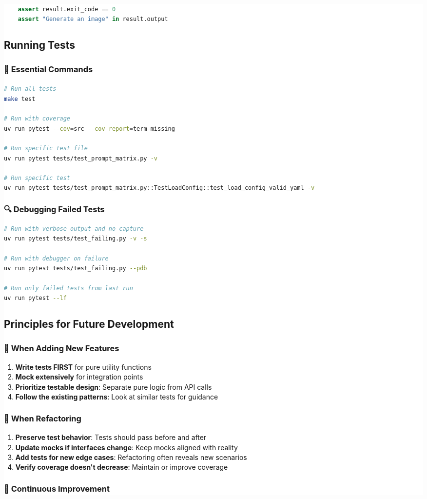 ```python
    assert result.exit_code == 0
    assert "Generate an image" in result.output
```

## Running Tests

### 🏃 **Essential Commands**
```bash
# Run all tests
make test

# Run with coverage
uv run pytest --cov=src --cov-report=term-missing

# Run specific test file
uv run pytest tests/test_prompt_matrix.py -v

# Run specific test
uv run pytest tests/test_prompt_matrix.py::TestLoadConfig::test_load_config_valid_yaml -v
```

### 🔍 **Debugging Failed Tests**
```bash
# Run with verbose output and no capture
uv run pytest tests/test_failing.py -v -s

# Run with debugger on failure
uv run pytest tests/test_failing.py --pdb

# Run only failed tests from last run
uv run pytest --lf
```

## Principles for Future Development

### 🎯 **When Adding New Features**

1. **Write tests FIRST** for pure utility functions
2. **Mock extensively** for integration points  
3. **Prioritize testable design**: Separate pure logic from API calls
4. **Follow the existing patterns**: Look at similar tests for guidance

### 🔄 **When Refactoring**

1. **Preserve test behavior**: Tests should pass before and after
2. **Update mocks if interfaces change**: Keep mocks aligned with reality
3. **Add tests for new edge cases**: Refactoring often reveals new scenarios
4. **Verify coverage doesn't decrease**: Maintain or improve coverage

### 🚀 **Continuous Improvement**
